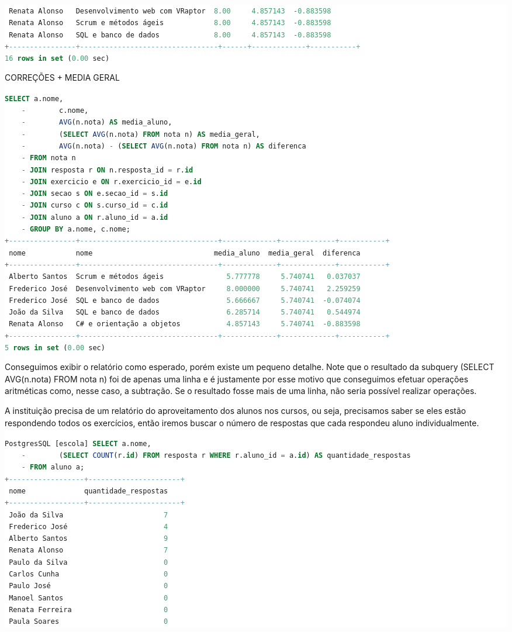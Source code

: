 ```sql
 Renata Alonso   Desenvolvimento web com VRaptor  8.00     4.857143  -0.883598 
 Renata Alonso   Scrum e métodos ágeis            8.00     4.857143  -0.883598 
 Renata Alonso   SQL e banco de dados             8.00     4.857143  -0.883598 
+----------------+---------------------------------+------+-------------+-----------+
16 rows in set (0.00 sec)

```

CORREÇÕES + MEDIA GERAL

```sql
SELECT a.nome,
    -        c.nome,
    -        AVG(n.nota) AS media_aluno,
    -        (SELECT AVG(n.nota) FROM nota n) AS media_geral,
    -        AVG(n.nota) - (SELECT AVG(n.nota) FROM nota n) AS diferenca
    - FROM nota n
    - JOIN resposta r ON n.resposta_id = r.id
    - JOIN exercicio e ON r.exercicio_id = e.id
    - JOIN secao s ON e.secao_id = s.id
    - JOIN curso c ON s.curso_id = c.id
    - JOIN aluno a ON r.aluno_id = a.id
    - GROUP BY a.nome, c.nome;
+----------------+---------------------------------+-------------+-------------+-----------+
 nome            nome                             media_aluno  media_geral  diferenca 
+----------------+---------------------------------+-------------+-------------+-----------+
 Alberto Santos  Scrum e métodos ágeis               5.777778     5.740741   0.037037 
 Frederico José  Desenvolvimento web com VRaptor     8.000000     5.740741   2.259259 
 Frederico José  SQL e banco de dados                5.666667     5.740741  -0.074074 
 João da Silva   SQL e banco de dados                6.285714     5.740741   0.544974 
 Renata Alonso   C# e orientação a objetos           4.857143     5.740741  -0.883598 
+----------------+---------------------------------+-------------+-------------+-----------+
5 rows in set (0.00 sec)


```

Conseguimos exibir o relatório como esperado, porém existe um pequeno detalhe. Note que o
resultado da subquery (SELECT AVG(n.nota) FROM nota n) foi de apenas uma linha e é justamente por
esse motivo que conseguimos efetuar operações aritméticas como, nesse caso, a subtração. Se o resultado
fosse mais de uma linha, não seria possível realizar operações.


A instituição precisa de um relatório do aproveitamento dos alunos nos cursos, ou seja, precisamos
saber se eles estão respondendo todos os exercícios, então iremos buscar o número de respostas que cada
respondeu aluno individualmente.

```sql
PostgresSQL [escola] SELECT a.nome,
    -        (SELECT COUNT(r.id) FROM resposta r WHERE r.aluno_id = a.id) AS quantidade_respostas
    - FROM aluno a;
+------------------+----------------------+
 nome              quantidade_respostas 
+------------------+----------------------+
 João da Silva                        7 
 Frederico José                       4 
 Alberto Santos                       9 
 Renata Alonso                        7 
 Paulo da Silva                       0 
 Carlos Cunha                         0 
 Paulo José                           0 
 Manoel Santos                        0 
 Renata Ferreira                      0 
 Paula Soares                         0 
```
